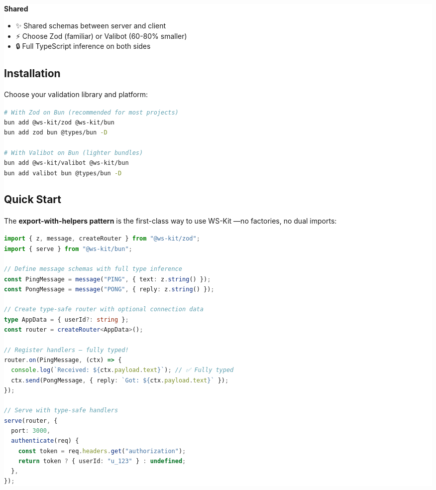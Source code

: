 **Shared**

- ✨ Shared schemas between server and client
- ⚡ Choose Zod (familiar) or Valibot (60-80% smaller)
- 🔒 Full TypeScript inference on both sides

## Installation

Choose your validation library and platform:

```bash
# With Zod on Bun (recommended for most projects)
bun add @ws-kit/zod @ws-kit/bun
bun add zod bun @types/bun -D

# With Valibot on Bun (lighter bundles)
bun add @ws-kit/valibot @ws-kit/bun
bun add valibot bun @types/bun -D
```

## Quick Start

The **export-with-helpers pattern** is the first-class way to use WS-Kit —no factories, no dual imports:

```ts
import { z, message, createRouter } from "@ws-kit/zod";
import { serve } from "@ws-kit/bun";

// Define message schemas with full type inference
const PingMessage = message("PING", { text: z.string() });
const PongMessage = message("PONG", { reply: z.string() });

// Create type-safe router with optional connection data
type AppData = { userId?: string };
const router = createRouter<AppData>();

// Register handlers — fully typed!
router.on(PingMessage, (ctx) => {
  console.log(`Received: ${ctx.payload.text}`); // ✅ Fully typed
  ctx.send(PongMessage, { reply: `Got: ${ctx.payload.text}` });
});

// Serve with type-safe handlers
serve(router, {
  port: 3000,
  authenticate(req) {
    const token = req.headers.get("authorization");
    return token ? { userId: "u_123" } : undefined;
  },
});
```
